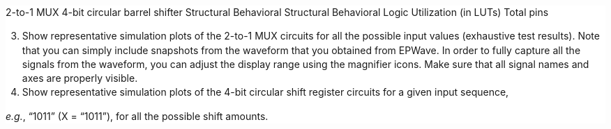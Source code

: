   <tr>

   <td width="176"> </td>

   <td colspan="2" width="154">2-to-1 MUX</td>

   <td colspan="2" width="171">4-bit circular barrel shifter</td>

  </tr>

  <tr>

   <td width="176"> </td>

   <td width="76">Structural</td>

   <td width="78">Behavioral</td>

   <td width="76">Structural</td>

   <td width="96">Behavioral</td>

  </tr>

  <tr>

   <td width="176">Logic Utilization (in LUTs)</td>

   <td width="76"> </td>

   <td width="78"> </td>

   <td width="76"> </td>

   <td width="96"> </td>

  </tr>

  <tr>

   <td width="176">Total pins</td>

   <td width="76"> </td>

   <td width="78"> </td>

   <td width="76"> </td>

   <td width="96"> </td>

  </tr>

 </tbody>

</table>

<ol start="3">

 <li>Show representative simulation plots of the 2-to-1 MUX circuits for all the possible input values (exhaustive test results). Note that you can simply include snapshots from the waveform that you obtained from EPWave. In order to fully capture all the signals from the waveform, you can adjust the display range using the magnifier icons. Make sure that all signal names and axes are properly visible.</li>

 <li>Show representative simulation plots of the 4-bit circular shift register circuits for a given input sequence,</li>

</ol>

<em>e.g.</em>, “1011” (X = “1011”), for all the possible shift amounts.